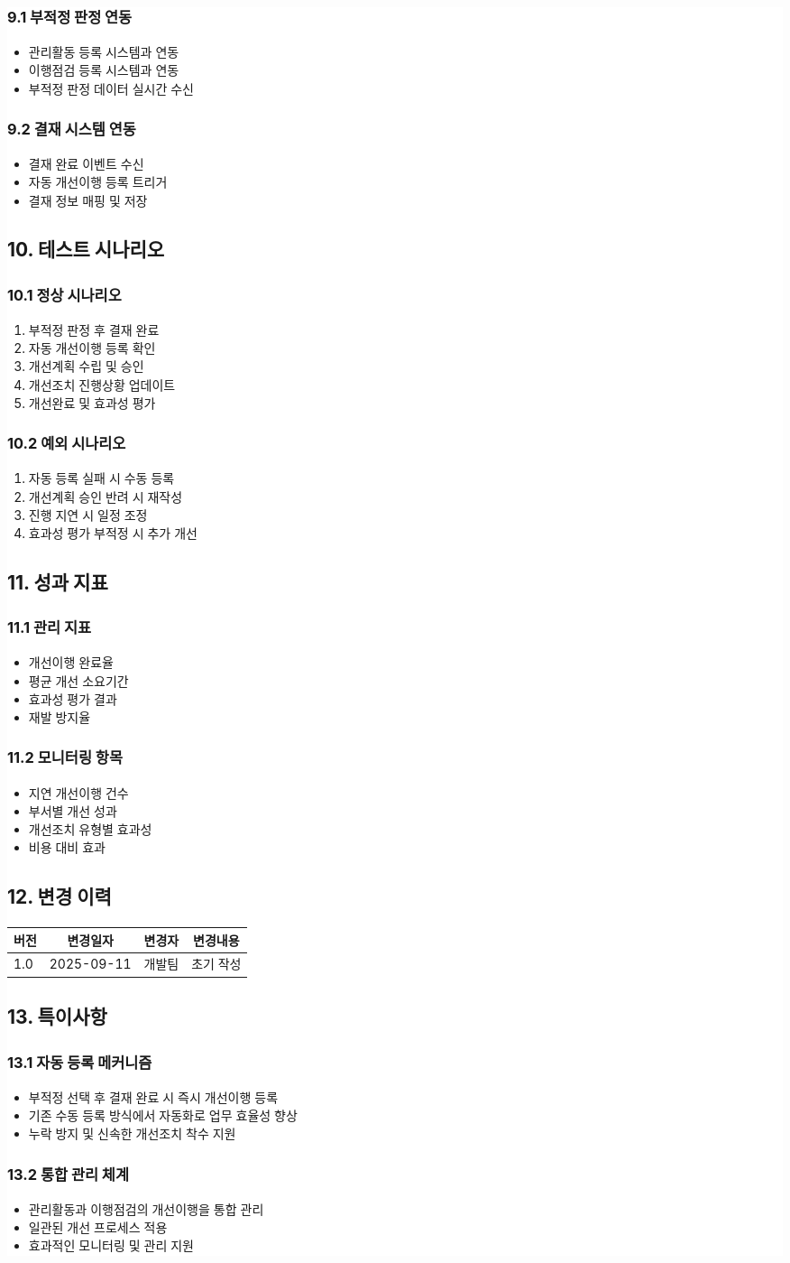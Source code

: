 ### 9.1 부적정 판정 연동
- 관리활동 등록 시스템과 연동
- 이행점검 등록 시스템과 연동
- 부적정 판정 데이터 실시간 수신

### 9.2 결재 시스템 연동
- 결재 완료 이벤트 수신
- 자동 개선이행 등록 트리거
- 결재 정보 매핑 및 저장

## 10. 테스트 시나리오

### 10.1 정상 시나리오
1. 부적정 판정 후 결재 완료
2. 자동 개선이행 등록 확인
3. 개선계획 수립 및 승인
4. 개선조치 진행상황 업데이트
5. 개선완료 및 효과성 평가

### 10.2 예외 시나리오
1. 자동 등록 실패 시 수동 등록
2. 개선계획 승인 반려 시 재작성
3. 진행 지연 시 일정 조정
4. 효과성 평가 부적정 시 추가 개선

## 11. 성과 지표

### 11.1 관리 지표
- 개선이행 완료율
- 평균 개선 소요기간
- 효과성 평가 결과
- 재발 방지율

### 11.2 모니터링 항목
- 지연 개선이행 건수
- 부서별 개선 성과
- 개선조치 유형별 효과성
- 비용 대비 효과

## 12. 변경 이력

| 버전 | 변경일자 | 변경자 | 변경내용 |
|------|----------|--------|----------|
| 1.0 | 2025-09-11 | 개발팀 | 초기 작성 |

## 13. 특이사항

### 13.1 자동 등록 메커니즘
- 부적정 선택 후 결재 완료 시 즉시 개선이행 등록
- 기존 수동 등록 방식에서 자동화로 업무 효율성 향상
- 누락 방지 및 신속한 개선조치 착수 지원

### 13.2 통합 관리 체계
- 관리활동과 이행점검의 개선이행을 통합 관리
- 일관된 개선 프로세스 적용
- 효과적인 모니터링 및 관리 지원